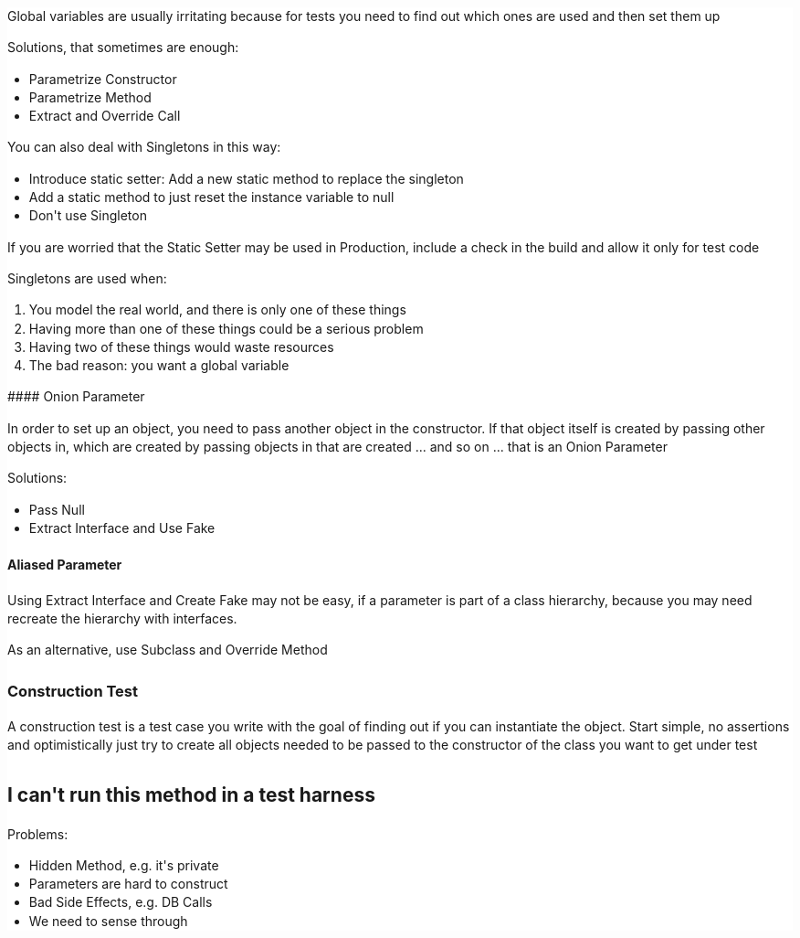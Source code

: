 Global variables are usually irritating because for tests you need to find out which ones are used
and then set them up

Solutions, that sometimes are enough:
* Parametrize Constructor
* Parametrize Method
* Extract and Override Call

You can also deal with Singletons in this way:
* Introduce static setter: Add a new static method to replace the singleton
* Add a static method to just reset the instance variable to null
* Don't use Singleton

If you are worried that the Static Setter may be used in Production, include a check in the build
and allow it only for test code

Singletons are used when:
1. You model the real world, and there is only one of these things
2. Having more than one of these things could be a serious problem
3. Having two of these things would waste resources
4. The bad reason: you want a global variable

#### Onion Parameter

In order to set up an object, you need to pass another object in the constructor. If that object itself is created
by passing other objects in, which are created by passing objects in that are created ... and so on ... that is an 
Onion Parameter

Solutions:
* Pass Null
* Extract Interface and Use Fake
  
#### Aliased Parameter

Using Extract Interface and Create Fake may not be easy, if a parameter is part of a class hierarchy, because you 
may need recreate the hierarchy with interfaces.

As an alternative, use Subclass and Override Method

### Construction Test

A construction test is a test case you write with the goal of finding out if you can instantiate the object. 
Start simple, no assertions and optimistically just try to create all objects needed to be passed to the
constructor of the class you want to get under test

## I can't run this method in a test harness

Problems:
* Hidden Method, e.g. it's private
* Parameters are hard to construct
* Bad Side Effects, e.g. DB Calls
* We need to sense through

